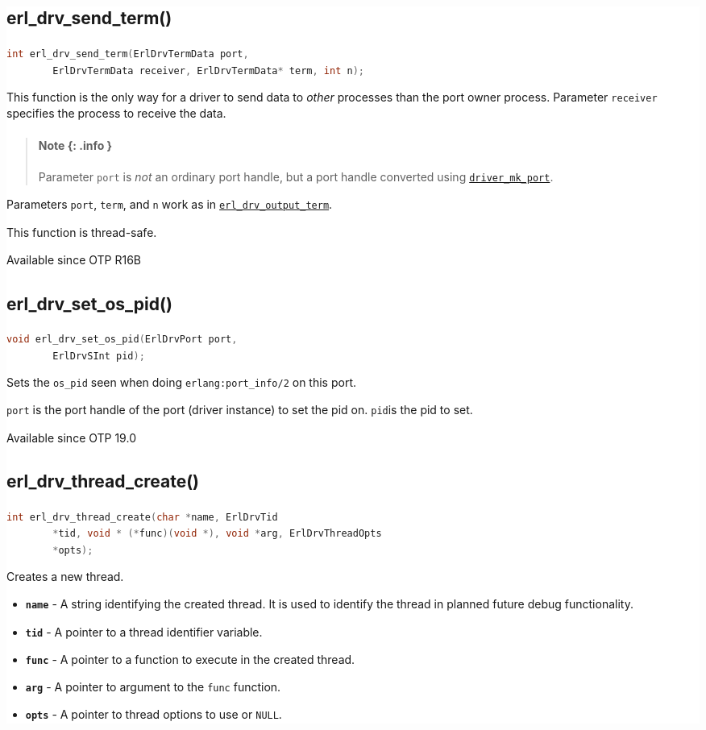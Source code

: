 ## erl_drv_send_term()

```c
int erl_drv_send_term(ErlDrvTermData port,
        ErlDrvTermData receiver, ErlDrvTermData* term, int n);
```

This function is the only way for a driver to send data to _other_ processes
than the port owner process. Parameter `receiver` specifies the process to
receive the data.

> #### Note {: .info }
>
> Parameter `port` is _not_ an ordinary port handle, but a port handle converted
> using [`driver_mk_port`](erl_driver.md#driver_mk_port).

Parameters `port`, `term`, and `n` work as in
[`erl_drv_output_term`](erl_driver.md#erl_drv_output_term).

This function is thread-safe.

Available since OTP R16B

## erl_drv_set_os_pid()

```c
void erl_drv_set_os_pid(ErlDrvPort port,
        ErlDrvSInt pid);
```

Sets the `os_pid` seen when doing `erlang:port_info/2` on this port.

`port` is the port handle of the port (driver instance) to set the pid on.
`pid`is the pid to set.

Available since OTP 19.0

## erl_drv_thread_create()

```c
int erl_drv_thread_create(char *name, ErlDrvTid
        *tid, void * (*func)(void *), void *arg, ErlDrvThreadOpts
        *opts);
```

Creates a new thread.

- **`name`** - A string identifying the created thread. It is used to identify
  the thread in planned future debug functionality.

- **`tid`** - A pointer to a thread identifier variable.

- **`func`** - A pointer to a function to execute in the created thread.

- **`arg`** - A pointer to argument to the `func` function.

- **`opts`** - A pointer to thread options to use or `NULL`.
